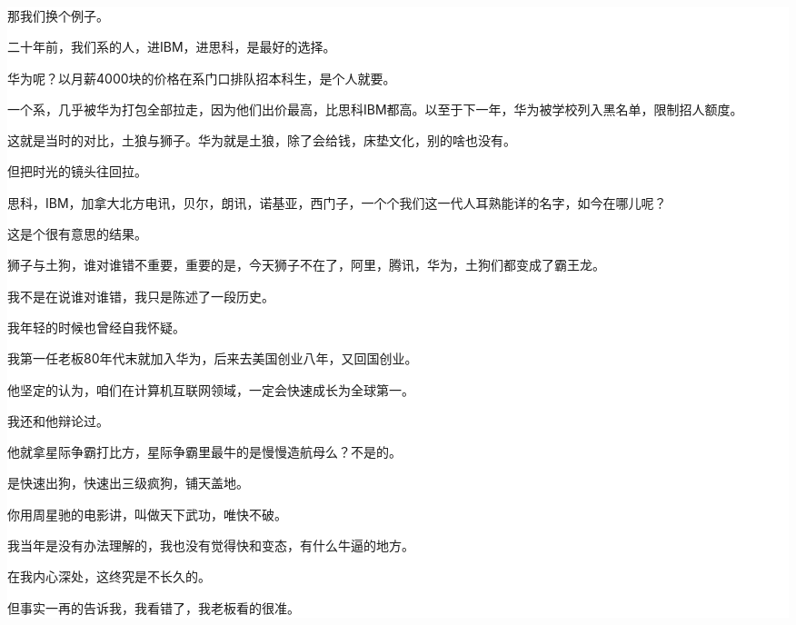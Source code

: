 那我们换个例子。

  

二十年前，我们系的人，进IBM，进思科，是最好的选择。

  

华为呢？以月薪4000块的价格在系门口排队招本科生，是个人就要。

  

一个系，几乎被华为打包全部拉走，因为他们出价最高，比思科IBM都高。以至于下一年，华为被学校列入黑名单，限制招人额度。

  

这就是当时的对比，土狼与狮子。华为就是土狼，除了会给钱，床垫文化，别的啥也没有。  

  

但把时光的镜头往回拉。

  

思科，IBM，加拿大北方电讯，贝尔，朗讯，诺基亚，西门子，一个个我们这一代人耳熟能详的名字，如今在哪儿呢？

  

这是个很有意思的结果。  

  

狮子与土狗，谁对谁错不重要，重要的是，今天狮子不在了，阿里，腾讯，华为，土狗们都变成了霸王龙。  

  

我不是在说谁对谁错，我只是陈述了一段历史。  

  

我年轻的时候也曾经自我怀疑。  

  

我第一任老板80年代末就加入华为，后来去美国创业八年，又回国创业。  

  

他坚定的认为，咱们在计算机互联网领域，一定会快速成长为全球第一。  

  

我还和他辩论过。  

  

他就拿星际争霸打比方，星际争霸里最牛的是慢慢造航母么？不是的。

  

是快速出狗，快速出三级疯狗，铺天盖地。

  

你用周星驰的电影讲，叫做天下武功，唯快不破。  

  

我当年是没有办法理解的，我也没有觉得快和变态，有什么牛逼的地方。  

  

在我内心深处，这终究是不长久的。  

  

但事实一再的告诉我，我看错了，我老板看的很准。
